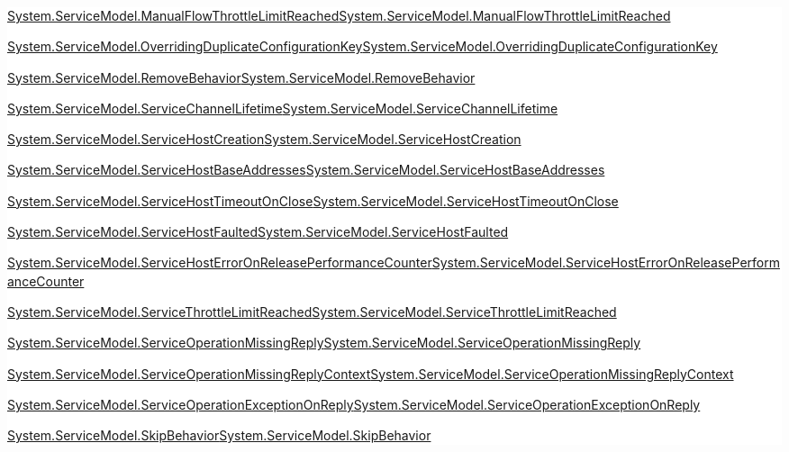  [<span data-ttu-id="ea525-381">System.ServiceModel.ManualFlowThrottleLimitReached</span><span class="sxs-lookup"><span data-stu-id="ea525-381">System.ServiceModel.ManualFlowThrottleLimitReached</span></span>](system-servicemodel-manualflowthrottlelimitreached.md)  
  
 [<span data-ttu-id="ea525-382">System.ServiceModel.OverridingDuplicateConfigurationKey</span><span class="sxs-lookup"><span data-stu-id="ea525-382">System.ServiceModel.OverridingDuplicateConfigurationKey</span></span>](system-servicemodel-overridingduplicateconfigurationkey.md)  
  
 [<span data-ttu-id="ea525-383">System.ServiceModel.RemoveBehavior</span><span class="sxs-lookup"><span data-stu-id="ea525-383">System.ServiceModel.RemoveBehavior</span></span>](system-servicemodel-removebehavior.md)  
  
 [<span data-ttu-id="ea525-384">System.ServiceModel.ServiceChannelLifetime</span><span class="sxs-lookup"><span data-stu-id="ea525-384">System.ServiceModel.ServiceChannelLifetime</span></span>](system-servicemodel-servicechannellifetime.md)  
  
 [<span data-ttu-id="ea525-385">System.ServiceModel.ServiceHostCreation</span><span class="sxs-lookup"><span data-stu-id="ea525-385">System.ServiceModel.ServiceHostCreation</span></span>](system-servicemodel-servicehostcreation.md)  
  
 [<span data-ttu-id="ea525-386">System.ServiceModel.ServiceHostBaseAddresses</span><span class="sxs-lookup"><span data-stu-id="ea525-386">System.ServiceModel.ServiceHostBaseAddresses</span></span>](system-servicemodel-servicehostbaseaddresses.md)  
  
 [<span data-ttu-id="ea525-387">System.ServiceModel.ServiceHostTimeoutOnClose</span><span class="sxs-lookup"><span data-stu-id="ea525-387">System.ServiceModel.ServiceHostTimeoutOnClose</span></span>](system-servicemodel-servicehosttimeoutonclose.md)  
  
 [<span data-ttu-id="ea525-388">System.ServiceModel.ServiceHostFaulted</span><span class="sxs-lookup"><span data-stu-id="ea525-388">System.ServiceModel.ServiceHostFaulted</span></span>](system-servicemodel-servicehostfaulted.md)  
  
 [<span data-ttu-id="ea525-389">System.ServiceModel.ServiceHostErrorOnReleasePerformanceCounter</span><span class="sxs-lookup"><span data-stu-id="ea525-389">System.ServiceModel.ServiceHostErrorOnReleasePerformanceCounter</span></span>](system-servicemodel-servicehosterroronreleaseperformancecounter.md)  
  
 [<span data-ttu-id="ea525-390">System.ServiceModel.ServiceThrottleLimitReached</span><span class="sxs-lookup"><span data-stu-id="ea525-390">System.ServiceModel.ServiceThrottleLimitReached</span></span>](system-servicemodel-servicethrottlelimitreached.md)  
  
 [<span data-ttu-id="ea525-391">System.ServiceModel.ServiceOperationMissingReply</span><span class="sxs-lookup"><span data-stu-id="ea525-391">System.ServiceModel.ServiceOperationMissingReply</span></span>](system-servicemodel-serviceoperationmissingreply.md)  
  
 [<span data-ttu-id="ea525-392">System.ServiceModel.ServiceOperationMissingReplyContext</span><span class="sxs-lookup"><span data-stu-id="ea525-392">System.ServiceModel.ServiceOperationMissingReplyContext</span></span>](system-servicemodel-serviceoperationmissingreplycontext.md)  
  
 [<span data-ttu-id="ea525-393">System.ServiceModel.ServiceOperationExceptionOnReply</span><span class="sxs-lookup"><span data-stu-id="ea525-393">System.ServiceModel.ServiceOperationExceptionOnReply</span></span>](system-servicemodel-serviceoperationexceptiononreply.md)  
  
 [<span data-ttu-id="ea525-394">System.ServiceModel.SkipBehavior</span><span class="sxs-lookup"><span data-stu-id="ea525-394">System.ServiceModel.SkipBehavior</span></span>](system-servicemodel-skipbehavior.md)  
  